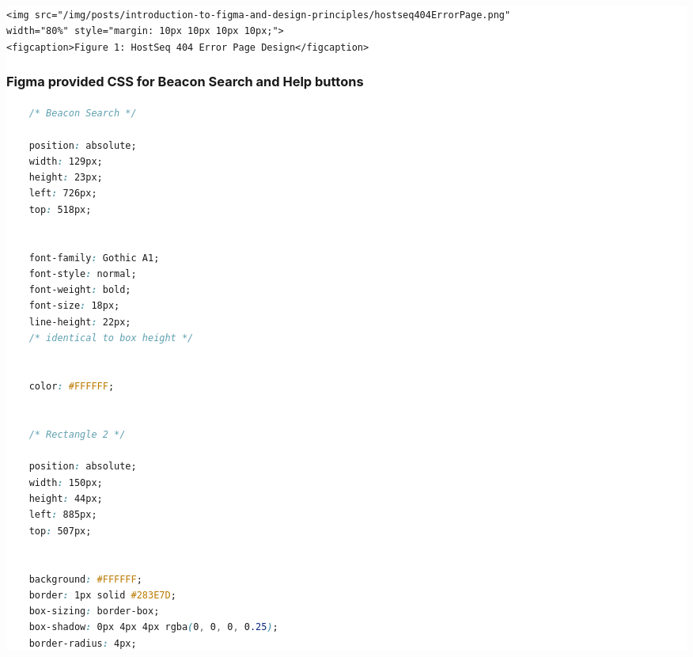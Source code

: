     <img src="/img/posts/introduction-to-figma-and-design-principles/hostseq404ErrorPage.png"
    width="80%" style="margin: 10px 10px 10px 10px;">
    <figcaption>Figure 1: HostSeq 404 Error Page Design</figcaption>
 </figure>


### Figma provided CSS for Beacon Search and Help buttons
```css
    /* Beacon Search */
     
    position: absolute;
    width: 129px;
    height: 23px;
    left: 726px;
    top: 518px;
    
     
    font-family: Gothic A1;
    font-style: normal;
    font-weight: bold;
    font-size: 18px;
    line-height: 22px;
    /* identical to box height */
    
     
    color: #FFFFFF;
    
     
    /* Rectangle 2 */
     
    position: absolute;
    width: 150px;
    height: 44px;
    left: 885px;
    top: 507px;
    
     
    background: #FFFFFF;
    border: 1px solid #283E7D;
    box-sizing: border-box;
    box-shadow: 0px 4px 4px rgba(0, 0, 0, 0.25);
    border-radius: 4px;
```